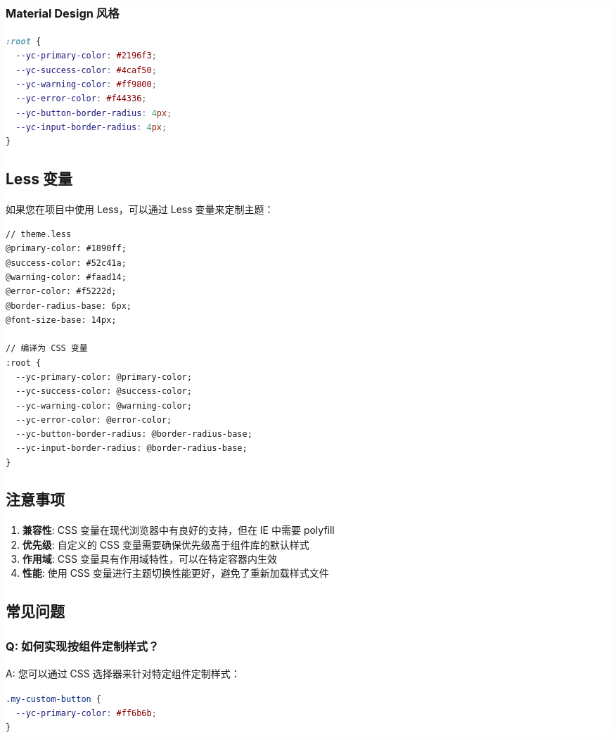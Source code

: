 ### Material Design 风格

```css
:root {
  --yc-primary-color: #2196f3;
  --yc-success-color: #4caf50;
  --yc-warning-color: #ff9800;
  --yc-error-color: #f44336;
  --yc-button-border-radius: 4px;
  --yc-input-border-radius: 4px;
}
```

## Less 变量

如果您在项目中使用 Less，可以通过 Less 变量来定制主题：

```less
// theme.less
@primary-color: #1890ff;
@success-color: #52c41a;
@warning-color: #faad14;
@error-color: #f5222d;
@border-radius-base: 6px;
@font-size-base: 14px;

// 编译为 CSS 变量
:root {
  --yc-primary-color: @primary-color;
  --yc-success-color: @success-color;
  --yc-warning-color: @warning-color;
  --yc-error-color: @error-color;
  --yc-button-border-radius: @border-radius-base;
  --yc-input-border-radius: @border-radius-base;
}
```

## 注意事项

1. **兼容性**: CSS 变量在现代浏览器中有良好的支持，但在 IE 中需要 polyfill
2. **优先级**: 自定义的 CSS 变量需要确保优先级高于组件库的默认样式
3. **作用域**: CSS 变量具有作用域特性，可以在特定容器内生效
4. **性能**: 使用 CSS 变量进行主题切换性能更好，避免了重新加载样式文件

## 常见问题

### Q: 如何实现按组件定制样式？

A: 您可以通过 CSS 选择器来针对特定组件定制样式：

```css
.my-custom-button {
  --yc-primary-color: #ff6b6b;
}
```
